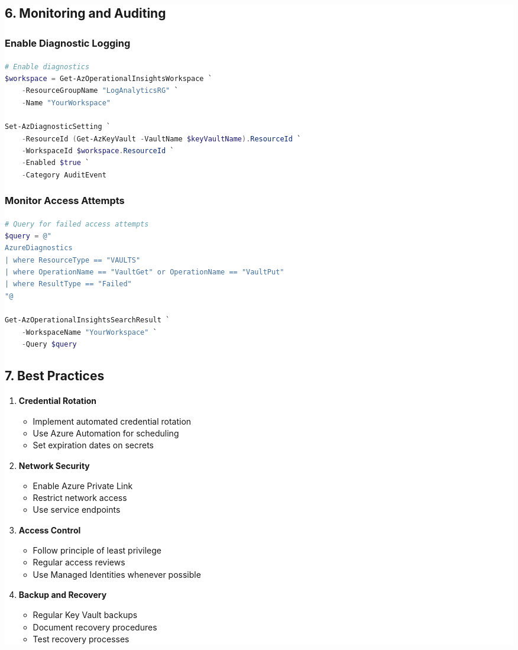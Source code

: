 ## 6. Monitoring and Auditing

### Enable Diagnostic Logging

```powershell
# Enable diagnostics
$workspace = Get-AzOperationalInsightsWorkspace `
    -ResourceGroupName "LogAnalyticsRG" `
    -Name "YourWorkspace"

Set-AzDiagnosticSetting `
    -ResourceId (Get-AzKeyVault -VaultName $keyVaultName).ResourceId `
    -WorkspaceId $workspace.ResourceId `
    -Enabled $true `
    -Category AuditEvent
```

### Monitor Access Attempts

```powershell
# Query for failed access attempts
$query = @"
AzureDiagnostics
| where ResourceType == "VAULTS"
| where OperationName == "VaultGet" or OperationName == "VaultPut"
| where ResultType == "Failed"
"@

Get-AzOperationalInsightsSearchResult `
    -WorkspaceName "YourWorkspace" `
    -Query $query
```

## 7. Best Practices

1. **Credential Rotation**
   - Implement automated credential rotation
   - Use Azure Automation for scheduling
   - Set expiration dates on secrets

2. **Network Security**
   - Enable Azure Private Link
   - Restrict network access
   - Use service endpoints

3. **Access Control**
   - Follow principle of least privilege
   - Regular access reviews
   - Use Managed Identities whenever possible

4. **Backup and Recovery**
   - Regular Key Vault backups
   - Document recovery procedures
   - Test recovery processes
